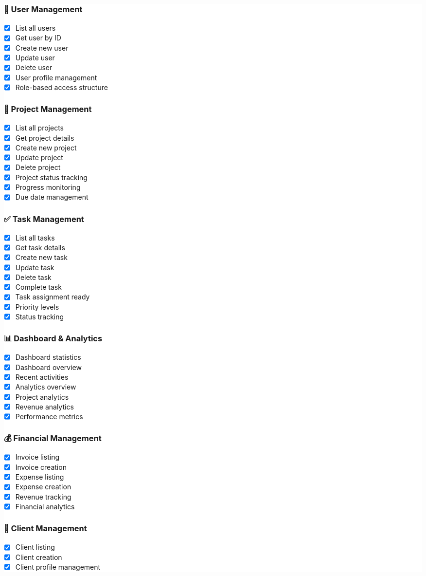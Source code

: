 ### 👥 User Management
- [x] List all users
- [x] Get user by ID
- [x] Create new user
- [x] Update user
- [x] Delete user
- [x] User profile management
- [x] Role-based access structure

### 📁 Project Management
- [x] List all projects
- [x] Get project details
- [x] Create new project
- [x] Update project
- [x] Delete project
- [x] Project status tracking
- [x] Progress monitoring
- [x] Due date management

### ✅ Task Management
- [x] List all tasks
- [x] Get task details
- [x] Create new task
- [x] Update task
- [x] Delete task
- [x] Complete task
- [x] Task assignment ready
- [x] Priority levels
- [x] Status tracking

### 📊 Dashboard & Analytics
- [x] Dashboard statistics
- [x] Dashboard overview
- [x] Recent activities
- [x] Analytics overview
- [x] Project analytics
- [x] Revenue analytics
- [x] Performance metrics

### 💰 Financial Management
- [x] Invoice listing
- [x] Invoice creation
- [x] Expense listing
- [x] Expense creation
- [x] Revenue tracking
- [x] Financial analytics

### 👔 Client Management
- [x] Client listing
- [x] Client creation
- [x] Client profile management

